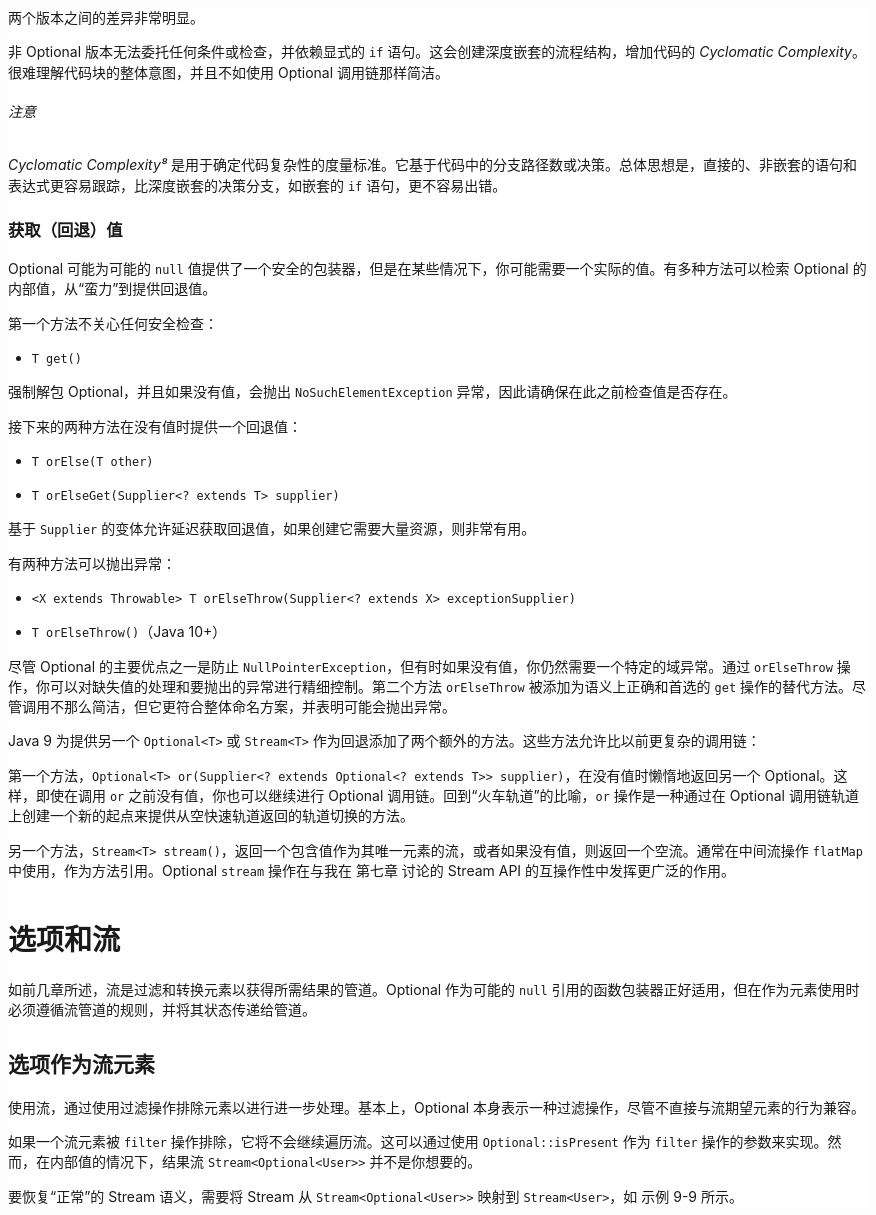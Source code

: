 两个版本之间的差异非常明显。

非 Optional 版本无法委托任何条件或检查，并依赖显式的 `if` 语句。这会创建深度嵌套的流程结构，增加代码的 *Cyclomatic Complexity*。很难理解代码块的整体意图，并且不如使用 Optional 调用链那样简洁。

###### 注意

*Cyclomatic Complexity⁸* 是用于确定代码复杂性的度量标准。它基于代码中的分支路径数或决策。总体思想是，直接的、非嵌套的语句和表达式更容易跟踪，比深度嵌套的决策分支，如嵌套的 `if` 语句，更不容易出错。

### 获取（回退）值

Optional 可能为可能的 `null` 值提供了一个安全的包装器，但是在某些情况下，你可能需要一个实际的值。有多种方法可以检索 Optional 的内部值，从“蛮力”到提供回退值。

第一个方法不关心任何安全检查：

+   `T get()`

强制解包 Optional，并且如果没有值，会抛出 `NoSuchElementException` 异常，因此请确保在此之前检查值是否存在。

接下来的两种方法在没有值时提供一个回退值：

+   `T orElse(T other)`

+   `T orElseGet(Supplier<? extends T> supplier)`

基于 `Supplier` 的变体允许延迟获取回退值，如果创建它需要大量资源，则非常有用。

有两种方法可以抛出异常：

+   `<X extends Throwable> T orElseThrow(Supplier<? extends X> exceptionSupplier)`

+   `T orElseThrow()`（Java 10+）

尽管 Optional 的主要优点之一是防止 `NullPointerException`，但有时如果没有值，你仍然需要一个特定的域异常。通过 `orElseThrow` 操作，你可以对缺失值的处理和要抛出的异常进行精细控制。第二个方法 `orElseThrow` 被添加为语义上正确和首选的 `get` 操作的替代方法。尽管调用不那么简洁，但它更符合整体命名方案，并表明可能会抛出异常。

Java 9 为提供另一个 `Optional<T>` 或 `Stream<T>` 作为回退添加了两个额外的方法。这些方法允许比以前更复杂的调用链：

第一个方法，`Optional<T> or(Supplier<? extends Optional<? extends T>> supplier)`，在没有值时懒惰地返回另一个 Optional。这样，即使在调用 `or` 之前没有值，你也可以继续进行 Optional 调用链。回到“火车轨道”的比喻，`or` 操作是一种通过在 Optional 调用链轨道上创建一个新的起点来提供从空快速轨道返回的轨道切换的方法。

另一个方法，`Stream<T> stream()`，返回一个包含值作为其唯一元素的流，或者如果没有值，则返回一个空流。通常在中间流操作 `flatMap` 中使用，作为方法引用。Optional `stream` 操作在与我在 第七章 讨论的 Stream API 的互操作性中发挥更广泛的作用。

# 选项和流

如前几章所述，流是过滤和转换元素以获得所需结果的管道。Optional 作为可能的 `null` 引用的函数包装器正好适用，但在作为元素使用时必须遵循流管道的规则，并将其状态传递给管道。

## 选项作为流元素

使用流，通过使用过滤操作排除元素以进行进一步处理。基本上，Optional 本身表示一种过滤操作，尽管不直接与流期望元素的行为兼容。

如果一个流元素被 `filter` 操作排除，它将不会继续遍历流。这可以通过使用 `Optional::isPresent` 作为 `filter` 操作的参数来实现。然而，在内部值的情况下，结果流 `Stream<Optional<User>>` 并不是你想要的。

要恢复“正常”的 Stream 语义，需要将 Stream 从 `Stream<Optional<User>>` 映射到 `Stream<User>`，如 示例 9-9 所示。
